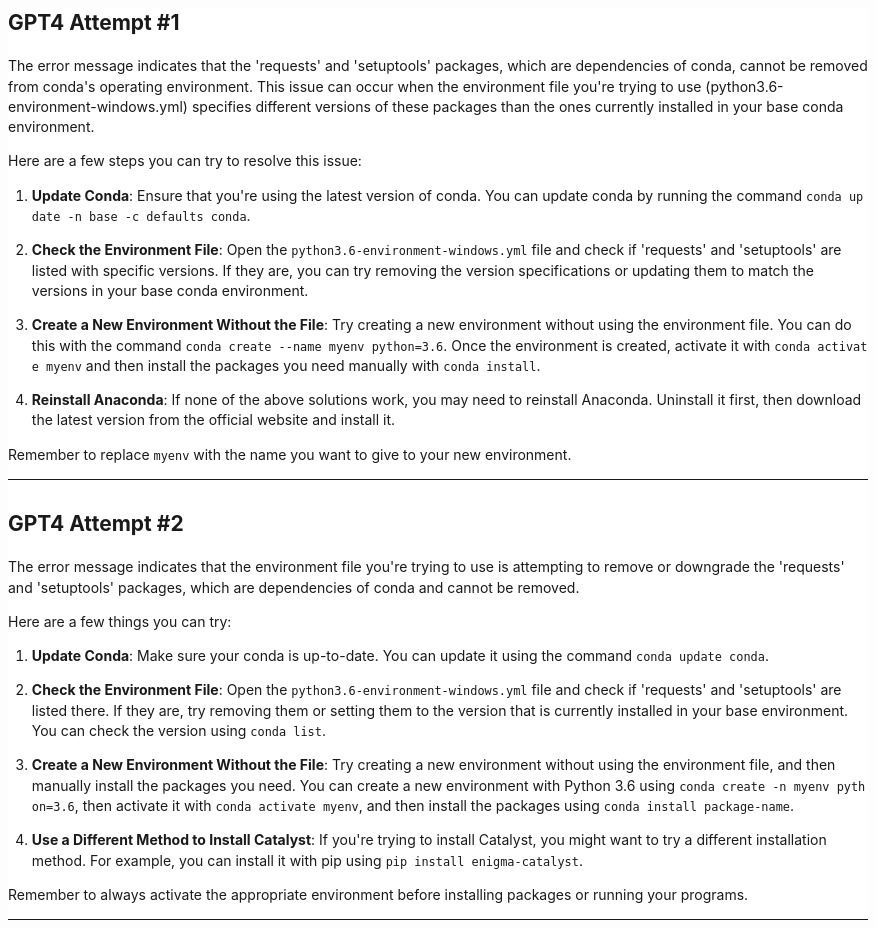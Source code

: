 ## GPT4 Attempt \#1

The error message indicates that the 'requests' and 'setuptools' packages, which are dependencies of conda, cannot be removed from conda's operating environment. This issue can occur when the environment file you're trying to use (python3.6-environment-windows.yml) specifies different versions of these packages than the ones currently installed in your base conda environment.

Here are a few steps you can try to resolve this issue:

1. **Update Conda**: Ensure that you're using the latest version of conda. You can update conda by running the command `conda update -n base -c defaults conda`.

2. **Check the Environment File**: Open the `python3.6-environment-windows.yml` file and check if 'requests' and 'setuptools' are listed with specific versions. If they are, you can try removing the version specifications or updating them to match the versions in your base conda environment.

3. **Create a New Environment Without the File**: Try creating a new environment without using the environment file. You can do this with the command `conda create --name myenv python=3.6`. Once the environment is created, activate it with `conda activate myenv` and then install the packages you need manually with `conda install`.

4. **Reinstall Anaconda**: If none of the above solutions work, you may need to reinstall Anaconda. Uninstall it first, then download the latest version from the official website and install it.

Remember to replace `myenv` with the name you want to give to your new environment.

--------

## GPT4 Attempt \#2

The error message indicates that the environment file you're trying to use is attempting to remove or downgrade the 'requests' and 'setuptools' packages, which are dependencies of conda and cannot be removed.

Here are a few things you can try:

1. **Update Conda**: Make sure your conda is up-to-date. You can update it using the command `conda update conda`.

2. **Check the Environment File**: Open the `python3.6-environment-windows.yml` file and check if 'requests' and 'setuptools' are listed there. If they are, try removing them or setting them to the version that is currently installed in your base environment. You can check the version using `conda list`.

3. **Create a New Environment Without the File**: Try creating a new environment without using the environment file, and then manually install the packages you need. You can create a new environment with Python 3.6 using `conda create -n myenv python=3.6`, then activate it with `conda activate myenv`, and then install the packages using `conda install package-name`.

4. **Use a Different Method to Install Catalyst**: If you're trying to install Catalyst, you might want to try a different installation method. For example, you can install it with pip using `pip install enigma-catalyst`.

Remember to always activate the appropriate environment before installing packages or running your programs.

--------
